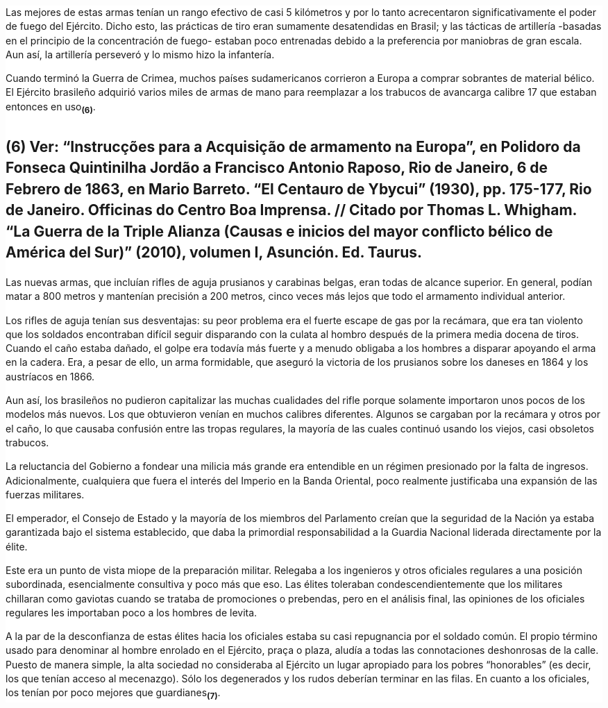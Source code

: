 Las mejores de estas armas tenían un rango efectivo de casi 5 kilómetros y por lo tanto acrecentaron significativamente el poder de fuego del Ejército. Dicho esto, las prácticas de tiro eran sumamente desatendidas en Brasil; y las tácticas de artillería -basadas en el principio de la concentración de fuego- estaban poco entrenadas debido a la preferencia por maniobras de gran escala. Aun así, la artillería perseveró y lo mismo hizo la infantería.

Cuando terminó la Guerra de Crimea, muchos países sudamericanos corrieron a Europa a comprar sobrantes de material bélico. El Ejército brasileño adquirió varios miles de armas de mano para reemplazar a los trabucos de avancarga calibre 17 que estaban entonces en uso<sub><strong>(6)</strong></sub>.

## **(6)** Ver: “Instrucções para a Acquisição de armamento na Europa”, en Polidoro da Fonseca Quintinilha Jordão a Francisco Antonio Raposo, Rio de Janeiro, 6 de Febrero de 1863, en Mario Barreto. “El Centauro de Ybycui” (1930), pp. 175-177, Rio de Janeiro. Officinas do Centro Boa Imprensa. // Citado por Thomas L. Whigham. “La Guerra de la Triple Alianza (Causas e inicios del mayor conflicto bélico de América del Sur)” (2010), volumen I, Asunción. Ed. Taurus.

Las nuevas armas, que incluían rifles de aguja prusianos y carabinas belgas, eran todas de alcance superior. En general, podían matar a 800 metros y mantenían precisión a 200 metros, cinco veces más lejos que todo el armamento individual anterior.

Los rifles de aguja tenían sus desventajas: su peor problema era el fuerte escape de gas por la recámara, que era tan violento que los soldados encontraban difícil seguir disparando con la culata al hombro después de la primera media docena de tiros. Cuando el caño estaba dañado, el golpe era todavía más fuerte y a menudo obligaba a los hombres a disparar apoyando el arma en la cadera. Era, a pesar de ello, un arma formidable, que aseguró la victoria de los prusianos sobre los daneses en 1864 y los austríacos en 1866.

Aun así, los brasileños no pudieron capitalizar las muchas cualidades del rifle porque solamente importaron unos pocos de los modelos más nuevos. Los que obtuvieron venían en muchos calibres diferentes. Algunos se cargaban por la recámara y otros por el caño, lo que causaba confusión entre las tropas regulares, la mayoría de las cuales continuó usando los viejos, casi obsoletos trabucos.

La reluctancia del Gobierno a fondear una milicia más grande era entendible en un régimen presionado por la falta de ingresos. Adicionalmente, cualquiera que fuera el interés del Imperio en la Banda Oriental, poco realmente justificaba una expansión de las fuerzas militares.

El emperador, el Consejo de Estado y la mayoría de los miembros del Parlamento creían que la seguridad de la Nación ya estaba garantizada bajo el sistema establecido, que daba la primordial responsabilidad a la Guardia Nacional liderada directamente por la élite.

Este era un punto de vista miope de la preparación militar. Relegaba a los ingenieros y otros oficiales regulares a una posición subordinada, esencialmente consultiva y poco más que eso. Las élites toleraban condescendientemente que los militares chillaran como gaviotas cuando se trataba de promociones o prebendas, pero en el análisis final, las opiniones de los oficiales regulares les importaban poco a los hombres de levita.

A la par de la desconfianza de estas élites hacia los oficiales estaba su casi repugnancia por el soldado común. El propio término usado para denominar al hombre enrolado en el Ejército, praça o plaza, aludía a todas las connotaciones deshonrosas de la calle. Puesto de manera simple, la alta sociedad no consideraba al Ejército un lugar apropiado para los pobres “honorables” (es decir, los que tenían acceso al mecenazgo). Sólo los degenerados y los rudos deberían terminar en las filas. En cuanto a los oficiales, los tenían por poco mejores que guardianes<sub><strong>(7)</strong></sub>.
